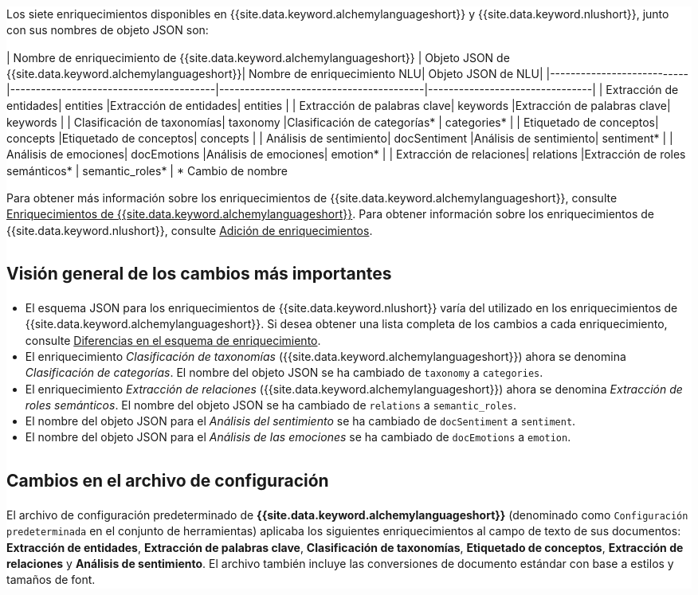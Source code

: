 Los siete enriquecimientos disponibles en {{site.data.keyword.alchemylanguageshort}} y {{site.data.keyword.nlushort}}, junto con sus nombres de objeto JSON son: 

| Nombre de enriquecimiento de {{site.data.keyword.alchemylanguageshort}} | Objeto JSON de {{site.data.keyword.alchemylanguageshort}}| Nombre de enriquecimiento NLU| 
Objeto JSON de NLU|
|---------------------------|----------------------------------------|----------------------------------------|--------------------------------|
| Extracción de entidades| entities                        |Extracción de entidades|   entities            |
| Extracción de palabras clave| keywords                        |Extracción de palabras clave|   keywords            |
| Clasificación de taxonomías| taxonomy                        |Clasificación de categorías*                    |   categories*         |
| Etiquetado de conceptos| concepts                        |Etiquetado de conceptos|   concepts            |
| Análisis de sentimiento| docSentiment                    |Análisis de sentimiento|   sentiment*          |
| Análisis de emociones| docEmotions                     |Análisis de emociones|   emotion*            |
| Extracción de relaciones| relations                       |Extracción de roles semánticos*                   |   semantic_roles*     |
 \* Cambio de nombre

Para obtener más información sobre los enriquecimientos de {{site.data.keyword.alchemylanguageshort}}, consulte [Enriquecimientos de {{site.data.keyword.alchemylanguageshort}}](/docs/services/discovery/discovery-auxiliary.html#AlchemyLanguage-enrichments). Para obtener información sobre los enriquecimientos de {{site.data.keyword.nlushort}}, consulte [Adición de enriquecimientos](/docs/services/discovery/building.html#adding-enrichments). 

## Visión general de los cambios más importantes

- El esquema JSON para los enriquecimientos de {{site.data.keyword.nlushort}} varía del utilizado en los enriquecimientos de {{site.data.keyword.alchemylanguageshort}}. Si desea obtener una lista completa de los cambios a cada enriquecimiento, consulte [Diferencias en el esquema de enriquecimiento](/docs/services/discovery/migrate-nlu.html#enrichment-schema-differences). 
- El enriquecimiento _Clasificación de taxonomías_ ({{site.data.keyword.alchemylanguageshort}}) ahora se denomina _Clasificación de categorías_. El nombre del objeto JSON se ha cambiado de `taxonomy` a `categories`.
- El enriquecimiento _Extracción de relaciones_ ({{site.data.keyword.alchemylanguageshort}}) ahora se denomina _Extracción de roles semánticos_. El nombre del objeto JSON se ha cambiado de `relations` a `semantic_roles`.
- El nombre del objeto JSON para el _Análisis del sentimiento_ se ha cambiado de `docSentiment` a `sentiment`.
- El nombre del objeto JSON para el _Análisis de las emociones_ se ha cambiado de `docEmotions` a `emotion`.

## Cambios en el archivo de configuración

El archivo de configuración predeterminado de **{{site.data.keyword.alchemylanguageshort}}** (denominado como `Configuración predeterminada` en el conjunto de herramientas) aplicaba los siguientes enriquecimientos al campo de texto de sus documentos: **Extracción de entidades**, **Extracción de palabras clave**, **Clasificación de taxonomías**, **Etiquetado de conceptos**, **Extracción de relaciones** y **Análisis de sentimiento**. El archivo también incluye las conversiones de documento estándar con base a estilos y tamaños de font. 
